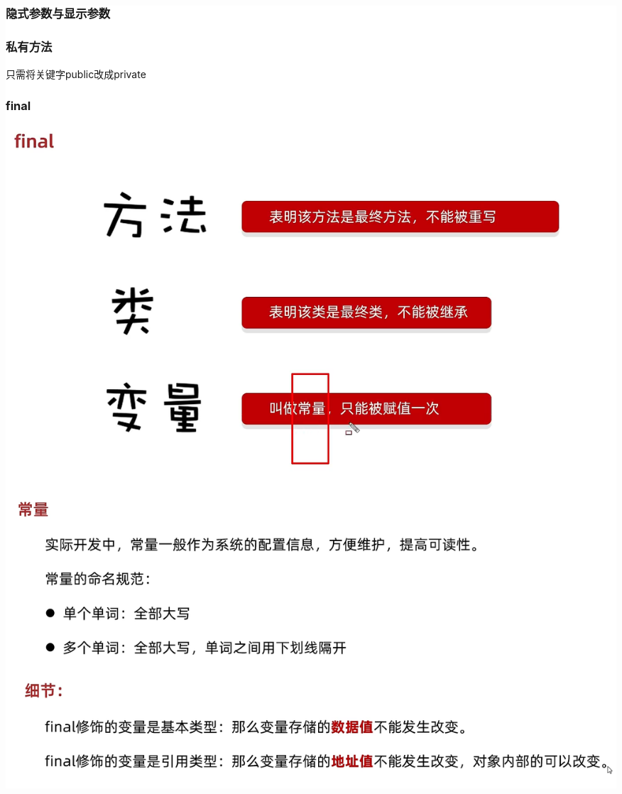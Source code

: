 ### **隐式参数与显示参数**



### 私有方法

只需将关键字public改成private



### final

![](img/50.png)

![](img/51.png)
